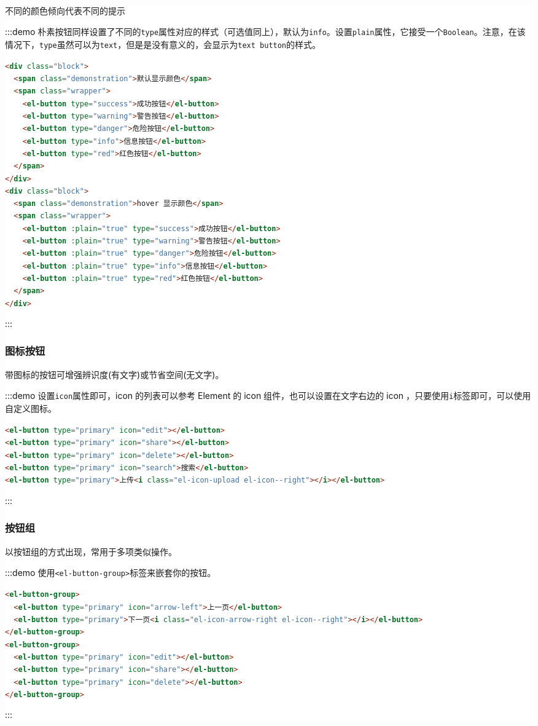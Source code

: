 不同的颜色倾向代表不同的提示

:::demo 朴素按钮同样设置了不同的`type`属性对应的样式（可选值同上），默认为`info`。设置`plain`属性，它接受一个`Boolean`。注意，在该情况下，`type`虽然可以为`text`，但是是没有意义的，会显示为`text button`的样式。

```html
<div class="block">
  <span class="demonstration">默认显示颜色</span>
  <span class="wrapper">
    <el-button type="success">成功按钮</el-button>
    <el-button type="warning">警告按钮</el-button>
    <el-button type="danger">危险按钮</el-button>
    <el-button type="info">信息按钮</el-button>
    <el-button type="red">红色按钮</el-button>
  </span>
</div>
<div class="block">
  <span class="demonstration">hover 显示颜色</span>
  <span class="wrapper">
    <el-button :plain="true" type="success">成功按钮</el-button>
    <el-button :plain="true" type="warning">警告按钮</el-button>
    <el-button :plain="true" type="danger">危险按钮</el-button>
    <el-button :plain="true" type="info">信息按钮</el-button>
    <el-button :plain="true" type="red">红色按钮</el-button>
  </span>
</div>
```
:::

### 图标按钮

带图标的按钮可增强辨识度(有文字)或节省空间(无文字)。

:::demo 设置`icon`属性即可，icon 的列表可以参考 Element 的 icon 组件，也可以设置在文字右边的 icon ，只要使用`i`标签即可，可以使用自定义图标。

```html
<el-button type="primary" icon="edit"></el-button>
<el-button type="primary" icon="share"></el-button>
<el-button type="primary" icon="delete"></el-button>
<el-button type="primary" icon="search">搜索</el-button>
<el-button type="primary">上传<i class="el-icon-upload el-icon--right"></i></el-button>
```
:::

### 按钮组

以按钮组的方式出现，常用于多项类似操作。

:::demo 使用`<el-button-group>`标签来嵌套你的按钮。

```html
<el-button-group>
  <el-button type="primary" icon="arrow-left">上一页</el-button>
  <el-button type="primary">下一页<i class="el-icon-arrow-right el-icon--right"></i></el-button>
</el-button-group>
<el-button-group>
  <el-button type="primary" icon="edit"></el-button>
  <el-button type="primary" icon="share"></el-button>
  <el-button type="primary" icon="delete"></el-button>
</el-button-group>
```
:::
